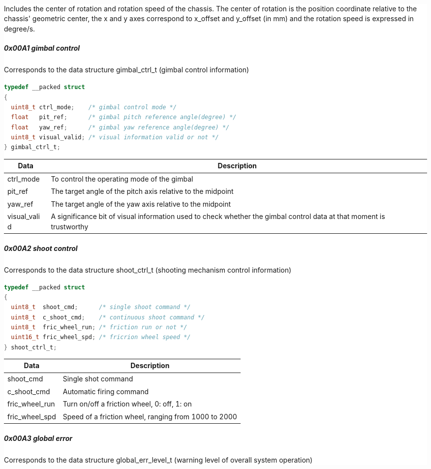 Includes the center of rotation and rotation speed of the chassis. The center of rotation is the position coordinate relative to the chassis' geometric center, the x and y axes correspond to x_offset and y_offset (in mm) and the rotation speed is expressed in degree/s.

##### 0x00A1 gimbal control

Corresponds to the data structure gimbal_ctrl_t (gimbal control information)

```c
typedef __packed struct
{
  uint8_t ctrl_mode;    /* gimbal control mode */
  float   pit_ref;      /* gimbal pitch reference angle(degree) */
  float   yaw_ref;      /* gimbal yaw reference angle(degree) */
  uint8_t visual_valid; /* visual information valid or not */
} gimbal_ctrl_t;
```

| Data         | Description                              |
| ------------ | ---------------------------------------- |
| ctrl_mode    | To control the operating mode of the gimbal |
| pit_ref      | The target angle of the pitch axis relative to the midpoint |
| yaw_ref      | The target angle of the yaw axis relative to the midpoint |
| visual_valid | A significance bit of visual information used to check whether the gimbal control data at that moment is trustworthy |

##### 0x00A2 shoot control

Corresponds to the data structure shoot_ctrl_t (shooting mechanism control information)

```C
typedef __packed struct
{
  uint8_t  shoot_cmd;      /* single shoot command */
  uint8_t  c_shoot_cmd;    /* continuous shoot command */
  uint8_t  fric_wheel_run; /* friction run or not */
  uint16_t fric_wheel_spd; /* fricrion wheel speed */
} shoot_ctrl_t;
```

| Data           | Description                              |
| -------------- | ---------------------------------------- |
| shoot_cmd      | Single shot command                      |
| c_shoot_cmd    | Automatic firing command                 |
| fric_wheel_run | Turn on/off a friction wheel, 0: off, 1: on |
| fric_wheel_spd | Speed of a friction wheel, ranging from 1000 to 2000 |

##### 0x00A3 global error

Corresponds to the data structure global_err_level_t (warning level of overall system operation)
